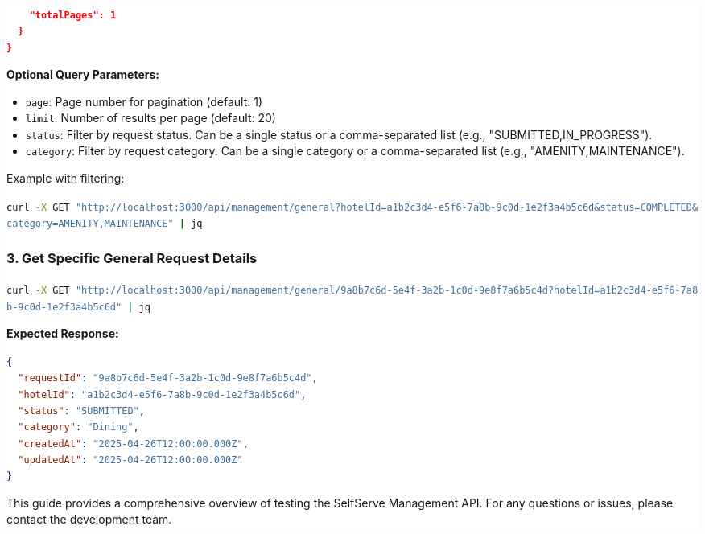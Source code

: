 ```json
    "totalPages": 1
  }
}
```

**Optional Query Parameters:**
- `page`: Page number for pagination (default: 1)
- `limit`: Number of results per page (default: 20)
- `status`: Filter by request status. Can be a single status or a comma-separated list (e.g., "SUBMITTED,IN_PROGRESS").
- `category`: Filter by request category. Can be a single category or a comma-separated list (e.g., "AMENITY,MAINTENANCE").

Example with filtering:
```bash
curl -X GET "http://localhost:3000/api/management/general?hotelId=a1b2c3d4-e5f6-7a8b-9c0d-1e2f3a4b5c6d&status=COMPLETED&category=AMENITY,MAINTENANCE" | jq
```

### 3. Get Specific General Request Details

```bash
curl -X GET "http://localhost:3000/api/management/general/9a8b7c6d-5e4f-3a2b-1c0d-9e8f7a6b5c4d?hotelId=a1b2c3d4-e5f6-7a8b-9c0d-1e2f3a4b5c6d" | jq
```

**Expected Response:**
```json
{
  "requestId": "9a8b7c6d-5e4f-3a2b-1c0d-9e8f7a6b5c4d",
  "hotelId": "a1b2c3d4-e5f6-7a8b-9c0d-1e2f3a4b5c6d",
  "status": "SUBMITTED",
  "category": "Dining",
  "createdAt": "2025-04-26T12:00:00.000Z",
  "updatedAt": "2025-04-26T12:00:00.000Z"
}
```

This guide provides a comprehensive overview of testing the SelfServe Management API. For any questions or issues, please contact the development team. 